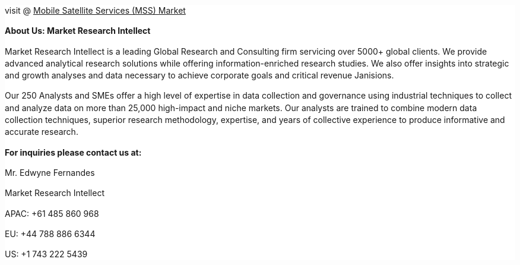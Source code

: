 visit&nbsp;@</strong>&nbsp;</span><span class="font-[700]"><a href="https://www.marketresearchintellect.com/product/mobile-satellite-services-mss-market/?utm_source=Linkedin&utm_medium=822" target="_blank" data-tracking-control-name="article-ssr-frontend-pulse_little-text-block" data-tracking-will-navigate="" data-test-link="">Mobile Satellite Services (MSS) Market</a></span></p><p><strong><span class="font-[700]">About Us: Market Research Intellect</span></strong></p><p><span class="">Market Research Intellect is a leading Global Research and Consulting firm servicing over 5000+ global clients. We provide advanced analytical research solutions while offering information-enriched research studies.&nbsp;</span>We also offer insights into strategic and growth analyses and data necessary to achieve corporate goals and critical revenue Janisions.</p><p><span class="">Our 250 Analysts and SMEs offer a high level of expertise in data collection and governance using industrial techniques to collect and analyze data on more than 25,000 high-impact and niche markets. Our analysts are trained to combine modern data collection techniques, superior research methodology, expertise, and years of collective experience to produce informative and accurate research.</span></p><p><strong>For inquiries please contact us at:</strong></p><p>Mr. Edwyne Fernandes</p><p>Market Research Intellect</p><p>APAC: +61 485 860 968</p><p>EU: +44 788 886 6344</p><p>US: +1 743 222 5439</p>